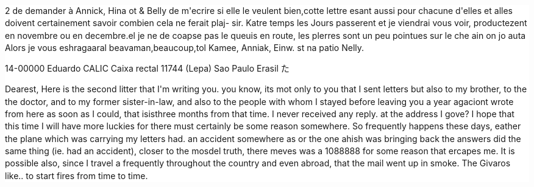 
2 de demander à Annick, Hina ot & Belly de m'ecrire si elle le veulent bien,cotte lettre esant aussi pour chacune d'elles et alles doivent certainement savoir combien cela ne ferait plaj- sir.
Katre temps les Jours passerent et je viendrai vous voir, productezent en novembre ou en decembre.el je ne de coapse pas le queuis en route, les plerres sont un peu pointues sur le che ain on jo auta Alors je vous eshragaaral beavaman,beaucoup,tol Kamee, Anniak, Einw. st na patio Nelly.

14-00000
Eduardo CALIC
Caixa rectal 11744 (Lepa)
Sao Paulo Erasil
た

Dearest,
Here is the second litter that I'm writing you. you know, its mot only to you that I sent letters but also to my brother, to the the doctor, and to my former sister-in-law, and also to the people with whom I stayed before leaving you a year agaciont wrote from here as soon as I could, that isisthree months from that time. I never received any reply. at the address I gove? I hope that this time I will have more luckies for there must certainly be some reason somewhere. So frequently happens these days, eather the plane which was carrying my letters had. an accident somewhere as or the one ahish was bringing back the answers did the same thing (ie. had an accident), closer to the mosdel truth, there meves was a 1088888 for some reason that ercapes me. It is possible also, since I travel a frequently throughout the country and even abroad, that the mail went up in smoke. The Givaros like.. to start fires from time to time.
